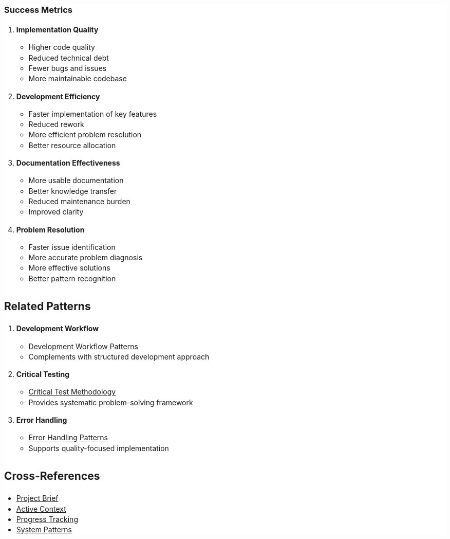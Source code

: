 ### Success Metrics

1. **Implementation Quality**
   - Higher code quality
   - Reduced technical debt
   - Fewer bugs and issues
   - More maintainable codebase

2. **Development Efficiency**
   - Faster implementation of key features
   - Reduced rework
   - More efficient problem resolution
   - Better resource allocation

3. **Documentation Effectiveness**
   - More usable documentation
   - Better knowledge transfer
   - Reduced maintenance burden
   - Improved clarity

4. **Problem Resolution**
   - Faster issue identification
   - More accurate problem diagnosis
   - More effective solutions
   - Better pattern recognition

## Related Patterns

1. **Development Workflow**
   - [Development Workflow Patterns](./development-workflow.md)
   - Complements with structured development approach

2. **Critical Testing**
   - [Critical Test Methodology](./critical-test-methodology.md)
   - Provides systematic problem-solving framework

3. **Error Handling**
   - [Error Handling Patterns](../coding/error-handling.md)
   - Supports quality-focused implementation

## Cross-References

- [Project Brief](../../projectbrief.md)
- [Active Context](../../activeContext.md)
- [Progress Tracking](../../progress.md)
- [System Patterns](../../systemPatterns.md)
